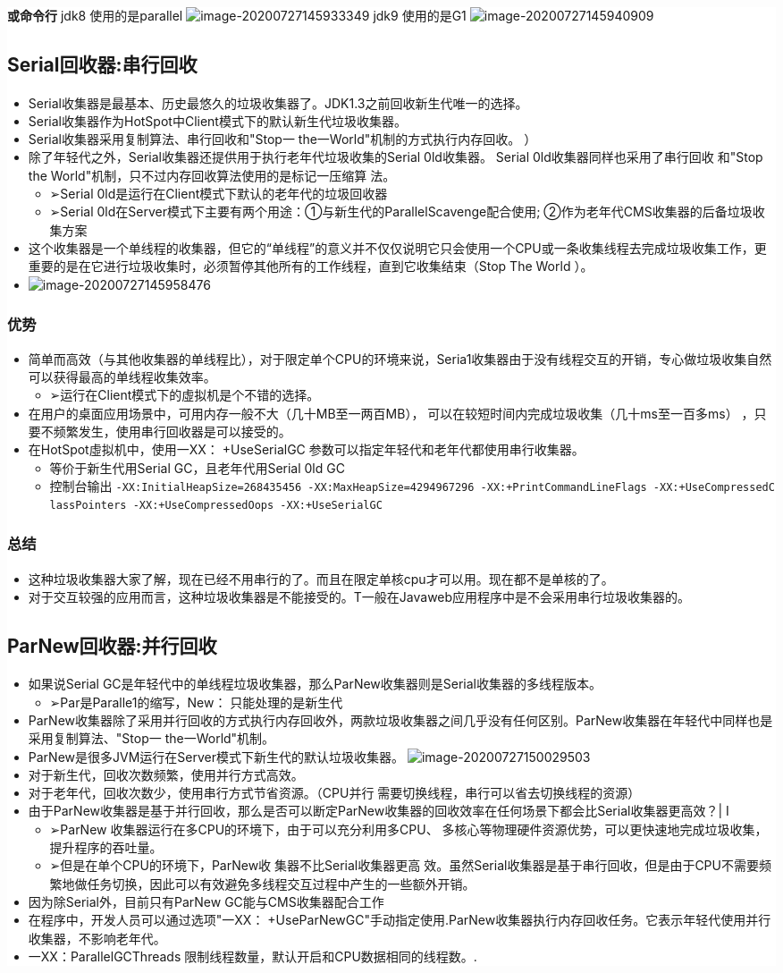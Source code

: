 **或命令行**
 jdk8 使用的是parallel
![image-20200727145933349](https://gitee.com/shaobing2021/typora/raw/master/img/20200727174053.png)
 jdk9 使用的是G1
![image-20200727145940909](https://gitee.com/shaobing2021/typora/raw/master/img/20200727174054.png)

## Serial回收器:串行回收

- Serial收集器是最基本、历史最悠久的垃圾收集器了。JDK1.3之前回收新生代唯一的选择。
- Serial收集器作为HotSpot中Client模式下的默认新生代垃圾收集器。
- Serial收集器采用复制算法、串行回收和"Stop一 the一World"机制的方式执行内存回收。 ）
- 除了年轻代之外，Serial收集器还提供用于执行老年代垃圾收集的Serial 0ld收集器。 Serial 0ld收集器同样也采用了串行回收 和"Stop the World"机制，只不过内存回收算法使用的是标记一压缩算 法。
  - ➢Serial 0ld是运行在Client模式下默认的老年代的垃圾回收器
  - ➢Serial 0ld在Server模式下主要有两个用途：①与新生代的ParallelScavenge配合使用; ②作为老年代CMS收集器的后备垃圾收集方案
- 这个收集器是一个单线程的收集器，但它的“单线程”的意义并不仅仅说明它只会使用一个CPU或一条收集线程去完成垃圾收集工作，更重要的是在它进行垃圾收集时，必须暂停其他所有的工作线程，直到它收集结束（Stop The World ）。
- ![image-20200727145958476](https://gitee.com/shaobing2021/typora/raw/master/img/20200727174055.png)

### 优势

- 简单而高效（与其他收集器的单线程比），对于限定单个CPU的环境来说，Seria1收集器由于没有线程交互的开销，专心做垃圾收集自然可以获得最高的单线程收集效率。
  - ➢运行在Client模式下的虛拟机是个不错的选择。
- 在用户的桌面应用场景中，可用内存一般不大（几十MB至一两百MB）， 可以在较短时间内完成垃圾收集（几十ms至一百多ms） ，只要不频繁发生，使用串行回收器是可以接受的。
- 在HotSpot虛拟机中，使用一XX： +UseSerialGC 参数可以指定年轻代和老年代都使用串行收集器。
  - 等价于新生代用Serial GC，且老年代用Serial 0ld GC
  - 控制台输出 `-XX:InitialHeapSize=268435456 -XX:MaxHeapSize=4294967296 -XX:+PrintCommandLineFlags -XX:+UseCompressedClassPointers -XX:+UseCompressedOops -XX:+UseSerialGC`

### 总结

- 这种垃圾收集器大家了解，现在已经不用串行的了。而且在限定单核cpu才可以用。现在都不是单核的了。
- 对于交互较强的应用而言，这种垃圾收集器是不能接受的。T一般在Javaweb应用程序中是不会采用串行垃圾收集器的。

## ParNew回收器:并行回收

- 如果说Serial GC是年轻代中的单线程垃圾收集器，那么ParNew收集器则是Serial收集器的多线程版本。
  - ➢Par是Paralle1的缩写，New： 只能处理的是新生代
- ParNew收集器除了采用并行回收的方式执行内存回收外，两款垃圾收集器之间几乎没有任何区别。ParNew收集器在年轻代中同样也是采用复制算法、"Stop一 the一World"机制。
- ParNew是很多JVM运行在Server模式下新生代的默认垃圾收集器。 ![image-20200727150029503](https://gitee.com/shaobing2021/typora/raw/master/img/20200727174056.png)
- 对于新生代，回收次数频繁，使用并行方式高效。
- 对于老年代，回收次数少，使用串行方式节省资源。（CPU并行 需要切换线程，串行可以省去切换线程的资源）
- 由于ParNew收集器是基于并行回收，那么是否可以断定ParNew收集器的回收效率在任何场景下都会比Serial收集器更高效？| I
  - ➢ParNew 收集器运行在多CPU的环境下，由于可以充分利用多CPU、 多核心等物理硬件资源优势，可以更快速地完成垃圾收集，提升程序的吞吐量。
  - ➢但是在单个CPU的环境下，ParNew收 集器不比Serial收集器更高 效。虽然Serial收集器是基于串行回收，但是由于CPU不需要频繁地做任务切换，因此可以有效避免多线程交互过程中产生的一些额外开销。
- 因为除Serial外，目前只有ParNew GC能与CMS收集器配合工作
- 在程序中，开发人员可以通过选项"一XX： +UseParNewGC"手动指定使用.ParNew收集器执行内存回收任务。它表示年轻代使用并行收集器，不影响老年代。
- 一XX：ParallelGCThreads 限制线程数量，默认开启和CPU数据相同的线程数。.
